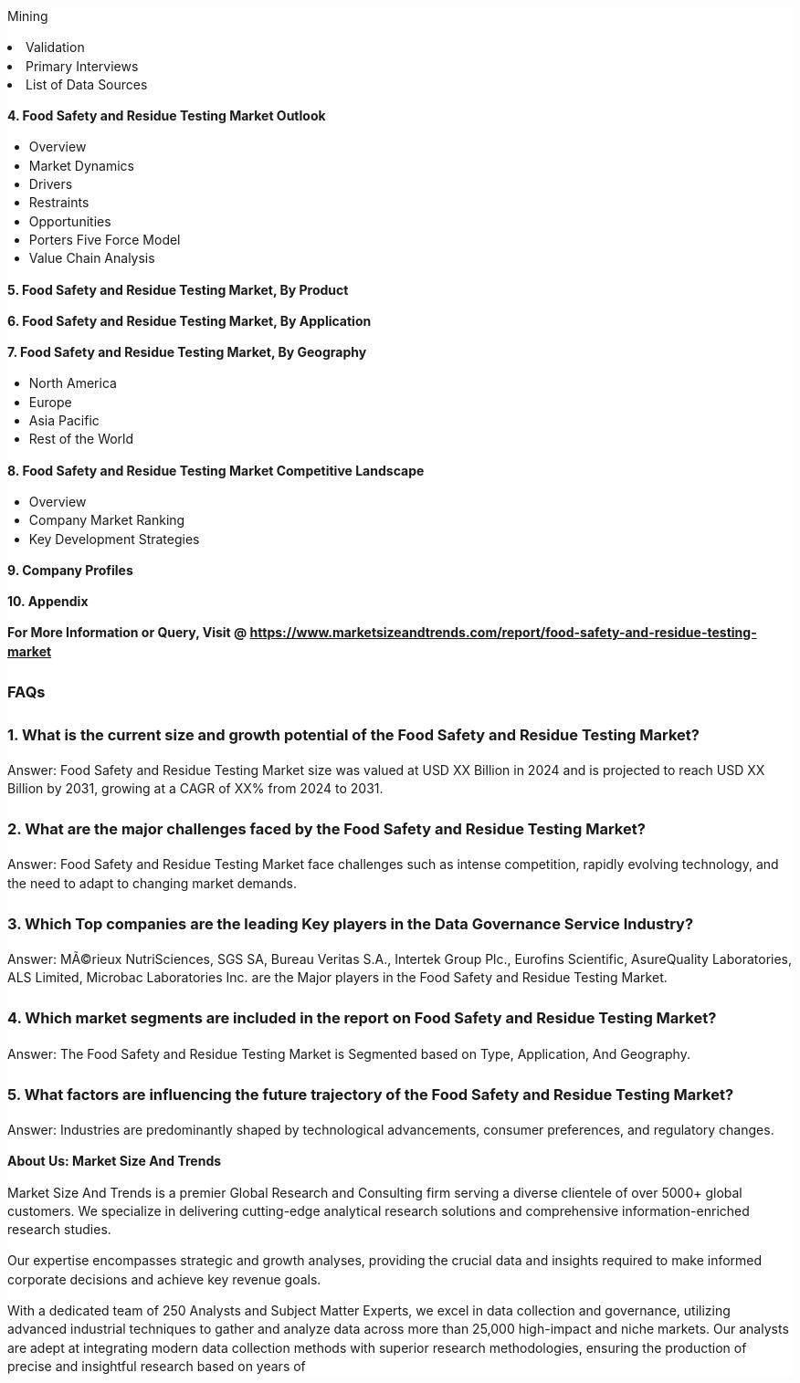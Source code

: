 Mining</span></li><li><span class="">Validation</span></li><li><span class="">Primary Interviews</span></li><li><span class="">List of Data Sources</span></li></ul></div><div class="" data-test-id=""><p><strong><span class="">4. Food Safety and Residue Testing Market Outlook</span></strong></p></div><div class="" data-test-id=""><ul><li><span class="">Overview</span></li><li><span class="">Market Dynamics</span></li><li><span class="">Drivers</span></li><li><span class="">Restraints</span></li><li><span class="">Opportunities</span></li><li><span class="">Porters Five Force Model</span></li><li><span class="">Value Chain Analysis</span></li></ul></div><div class="" data-test-id=""><p><strong><span class="">5. Food Safety and Residue Testing Market, By Product</span></strong></p></div><div class="" data-test-id=""><p><strong><span class="">6. Food Safety and Residue Testing Market, By Application</span></strong></p></div><div class="" data-test-id=""><p><strong><span class="">7. Food Safety and Residue Testing Market, By Geography</span></strong></p></div><div class="" data-test-id=""><ul><li><span class="">North America</span></li><li><span class="">Europe</span></li><li><span class="">Asia Pacific</span></li><li><span class="">Rest of the World</span></li></ul></div><div class="" data-test-id=""><p><strong><span class="">8. Food Safety and Residue Testing Market Competitive Landscape</span></strong></p></div><div class="" data-test-id=""><ul><li><span class="">Overview</span></li><li><span class="">Company Market Ranking</span></li><li><span class="">Key Development Strategies</span></li></ul></div><div class="" data-test-id=""><p><strong><span class="">9. Company Profiles</span></strong></p></div><div class="" data-test-id=""><p><strong><span class="">10. Appendix</span></strong></p></div><div class="" data-test-id=""><p><strong><span class="">For More Information or Query, Visit @ <a href="https://www.marketsizeandtrends.com/report/food-safety-and-residue-testing-market" target="_blank">https://www.marketsizeandtrends.com/report/food-safety-and-residue-testing-market</a></span></strong></p></div><div class="" data-test-id=""><div class="article-main__content" data-test-id="publishing-text-block"><h3><strong><span class="">FAQs</span></strong></h3></div><div class="article-main__content" data-test-id="publishing-text-block"><h3><span class="">1. What is the current size and growth potential of the Food Safety and Residue Testing Market?</span></h3></div><div class="article-main__content" data-test-id="publishing-text-block"><p><span class="font-[700]">Answer</span><span class="">: Food Safety and Residue Testing Market size was valued at USD XX Billion in 2024 and is projected to reach USD XX Billion by 2031, growing at a CAGR of XX% from 2024 to 2031.</span></p></div><div class="article-main__content" data-test-id="publishing-text-block"><h3><span class="">2. What are the major challenges faced by the Food Safety and Residue Testing Market?</span></h3></div><div class="article-main__content" data-test-id="publishing-text-block"><p><span class="font-[700]">Answer</span><span class="">: Food Safety and Residue Testing Market face challenges such as intense competition, rapidly evolving technology, and the need to adapt to changing market demands.</span></p></div><div class="article-main__content" data-test-id="publishing-text-block"><h3><span class="">3. Which Top companies are the leading Key players in the Data Governance Service Industry?</span></h3></div><div class="article-main__content" data-test-id="publishing-text-block"><p><span class="font-[700]">Answer</span><span class="">: MÃ©rieux NutriSciences, SGS SA, Bureau Veritas S.A., Intertek Group Plc., Eurofins Scientific, AsureQuality Laboratories, ALS Limited, Microbac Laboratories Inc. are the Major players in the Food Safety and Residue Testing Market.</span></p></div><div class="article-main__content" data-test-id="publishing-text-block"><h3><span class="">4. Which market segments are included in the report on Food Safety and Residue Testing Market?</span></h3></div><div class="article-main__content" data-test-id="publishing-text-block"><p><span class="font-[700]">Answer</span><span class="">: The Food Safety and Residue Testing Market is Segmented based on Type, Application, And Geography.</span></p></div><div class="article-main__content" data-test-id="publishing-text-block"><h3><span class="">5. What factors are influencing the future trajectory of the Food Safety and Residue Testing Market?</span></h3></div><div class="article-main__content" data-test-id="publishing-text-block"><p><span class="font-[700]">Answer:</span><span class="">&nbsp;Industries are predominantly shaped by technological advancements, consumer preferences, and regulatory changes.</span></p></div><p><strong><span class="">About Us: Market Size And Trends</span></strong></p></div><div class="" data-test-id=""><p><span class="">Market Size And Trends is a premier Global Research and Consulting firm serving a diverse clientele of over 5000+ global customers. We specialize in delivering cutting-edge analytical research solutions and comprehensive information-enriched research studies.</span></p></div><div class="" data-test-id=""><p><span class="">Our expertise encompasses strategic and growth analyses, providing the crucial data and insights required to make informed corporate decisions and achieve key revenue goals.</span></p></div><div class="" data-test-id=""><p><span class="">With a dedicated team of 250 Analysts and Subject Matter Experts, we excel in data collection and governance, utilizing advanced industrial techniques to gather and analyze data across more than 25,000 high-impact and niche markets. Our analysts are adept at integrating modern data collection methods with superior research methodologies, ensuring the production of precise and insightful research based on years of